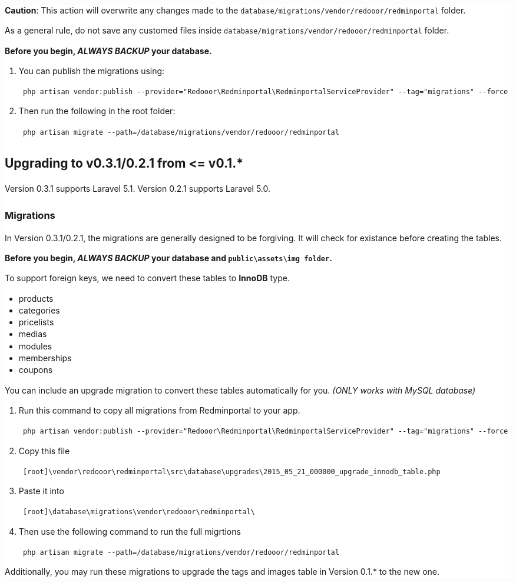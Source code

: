 **Caution**: This action will overwrite any changes made to the `database/migrations/vendor/redooor/redminportal` folder.

As a general rule, do not save any customed files inside `database/migrations/vendor/redooor/redminportal` folder.

**Before you begin, _ALWAYS BACKUP_ your database.**

1. You can publish the migrations using:

        php artisan vendor:publish --provider="Redooor\Redminportal\RedminportalServiceProvider" --tag="migrations" --force

2. Then run the following in the root folder:

        php artisan migrate --path=/database/migrations/vendor/redooor/redminportal
        
## Upgrading to v0.3.1/0.2.1 from <= v0.1.*

Version 0.3.1 supports Laravel 5.1. Version 0.2.1 supports Laravel 5.0.

### Migrations

In Version 0.3.1/0.2.1, the migrations are generally designed to be forgiving. It will check for existance before creating the tables.

**Before you begin, _ALWAYS BACKUP_ your database and `public\assets\img folder`.**

To support foreign keys, we need to convert these tables to **InnoDB** type.

* products
* categories
* pricelists
* medias
* modules
* memberships
* coupons

You can include an upgrade migration to convert these tables automatically for you. _(ONLY works with MySQL database)_

1. Run this command to copy all migrations from Redminportal to your app.

        php artisan vendor:publish --provider="Redooor\Redminportal\RedminportalServiceProvider" --tag="migrations" --force
    
2. Copy this file

        [root]\vendor\redooor\redminportal\src\database\upgrades\2015_05_21_000000_upgrade_innodb_table.php
        
3. Paste it into

        [root]\database\migrations\vendor\redooor\redminportal\
        
4. Then use the following command to run the full migrtions

        php artisan migrate --path=/database/migrations/vendor/redooor/redminportal


Additionally, you may run these migrations to upgrade the tags and images table in Version 0.1.* to the new one.
